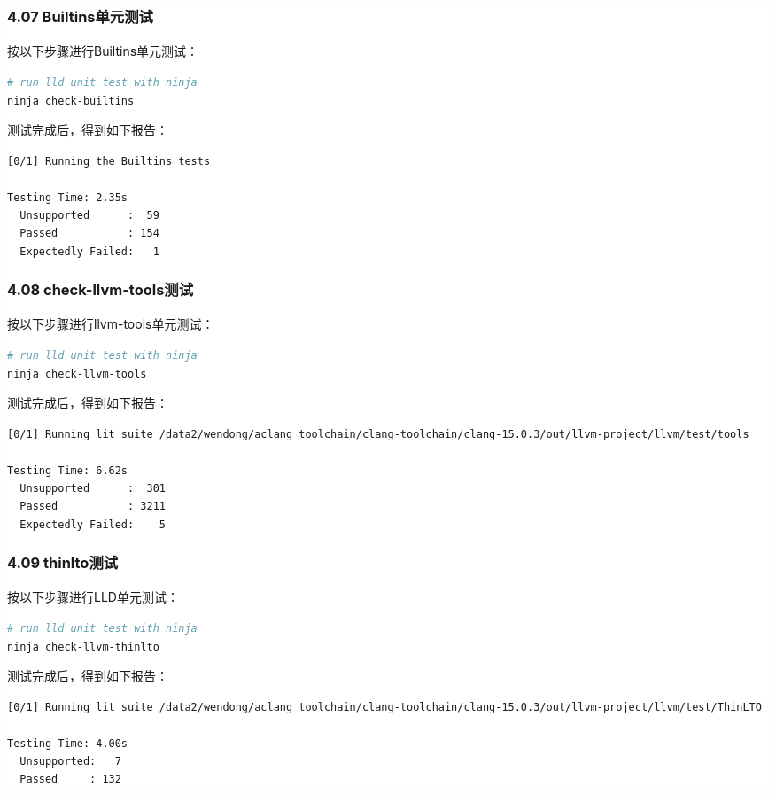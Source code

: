 

### 4.07 Builtins单元测试

按以下步骤进行Builtins单元测试：

```bash
# run lld unit test with ninja
ninja check-builtins
```

测试完成后，得到如下报告：

```
[0/1] Running the Builtins tests

Testing Time: 2.35s
  Unsupported      :  59
  Passed           : 154
  Expectedly Failed:   1
```



### 4.08 check-llvm-tools测试

按以下步骤进行llvm-tools单元测试：

```bash
# run lld unit test with ninja
ninja check-llvm-tools
```

测试完成后，得到如下报告：

```
[0/1] Running lit suite /data2/wendong/aclang_toolchain/clang-toolchain/clang-15.0.3/out/llvm-project/llvm/test/tools

Testing Time: 6.62s
  Unsupported      :  301
  Passed           : 3211
  Expectedly Failed:    5
```



### 4.09 thinlto测试

按以下步骤进行LLD单元测试：

```bash
# run lld unit test with ninja
ninja check-llvm-thinlto
```

测试完成后，得到如下报告：

```
[0/1] Running lit suite /data2/wendong/aclang_toolchain/clang-toolchain/clang-15.0.3/out/llvm-project/llvm/test/ThinLTO

Testing Time: 4.00s
  Unsupported:   7
  Passed     : 132
```
